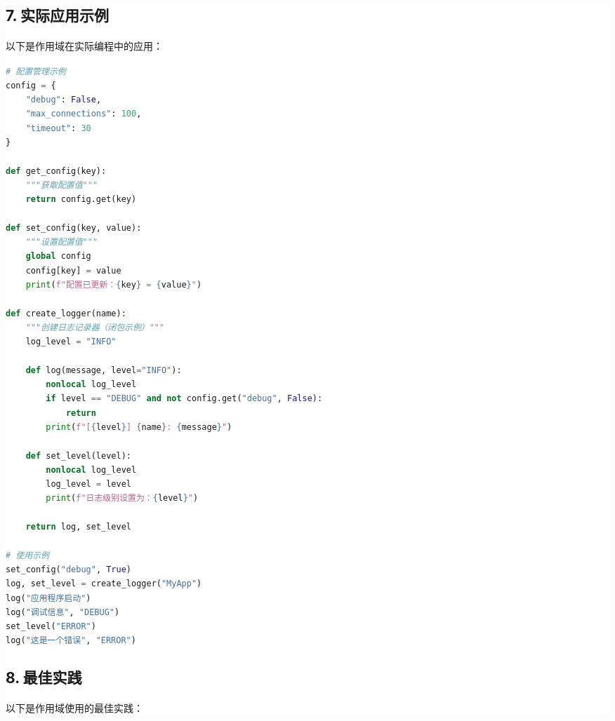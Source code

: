 ## 7. 实际应用示例

以下是作用域在实际编程中的应用：

```python
# 配置管理示例
config = {
    "debug": False,
    "max_connections": 100,
    "timeout": 30
}

def get_config(key):
    """获取配置值"""
    return config.get(key)

def set_config(key, value):
    """设置配置值"""
    global config
    config[key] = value
    print(f"配置已更新：{key} = {value}")

def create_logger(name):
    """创建日志记录器（闭包示例）"""
    log_level = "INFO"
    
    def log(message, level="INFO"):
        nonlocal log_level
        if level == "DEBUG" and not config.get("debug", False):
            return
        print(f"[{level}] {name}: {message}")
    
    def set_level(level):
        nonlocal log_level
        log_level = level
        print(f"日志级别设置为：{level}")
    
    return log, set_level

# 使用示例
set_config("debug", True)
log, set_level = create_logger("MyApp")
log("应用程序启动")
log("调试信息", "DEBUG")
set_level("ERROR")
log("这是一个错误", "ERROR")
```

## 8. 最佳实践

以下是作用域使用的最佳实践：

